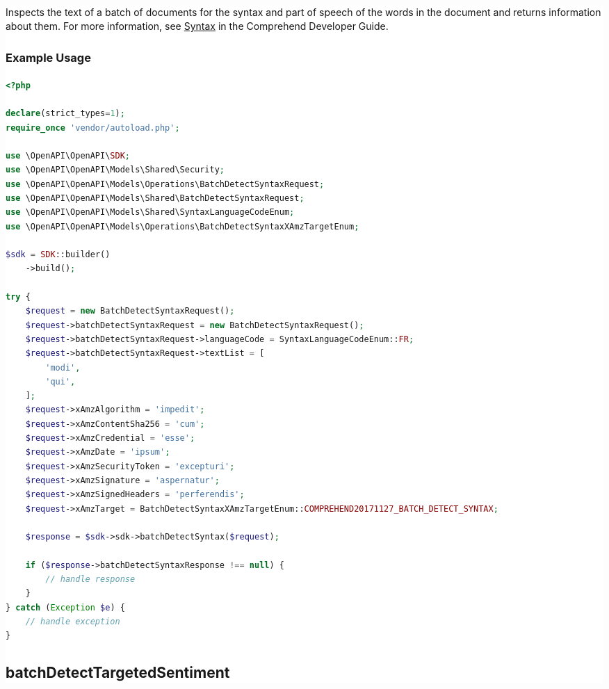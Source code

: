Inspects the text of a batch of documents for the syntax and part of speech of the words in the document and returns information about them. For more information, see <a href="https://docs.aws.amazon.com/comprehend/latest/dg/how-syntax.html">Syntax</a> in the Comprehend Developer Guide. 

### Example Usage

```php
<?php

declare(strict_types=1);
require_once 'vendor/autoload.php';

use \OpenAPI\OpenAPI\SDK;
use \OpenAPI\OpenAPI\Models\Shared\Security;
use \OpenAPI\OpenAPI\Models\Operations\BatchDetectSyntaxRequest;
use \OpenAPI\OpenAPI\Models\Shared\BatchDetectSyntaxRequest;
use \OpenAPI\OpenAPI\Models\Shared\SyntaxLanguageCodeEnum;
use \OpenAPI\OpenAPI\Models\Operations\BatchDetectSyntaxXAmzTargetEnum;

$sdk = SDK::builder()
    ->build();

try {
    $request = new BatchDetectSyntaxRequest();
    $request->batchDetectSyntaxRequest = new BatchDetectSyntaxRequest();
    $request->batchDetectSyntaxRequest->languageCode = SyntaxLanguageCodeEnum::FR;
    $request->batchDetectSyntaxRequest->textList = [
        'modi',
        'qui',
    ];
    $request->xAmzAlgorithm = 'impedit';
    $request->xAmzContentSha256 = 'cum';
    $request->xAmzCredential = 'esse';
    $request->xAmzDate = 'ipsum';
    $request->xAmzSecurityToken = 'excepturi';
    $request->xAmzSignature = 'aspernatur';
    $request->xAmzSignedHeaders = 'perferendis';
    $request->xAmzTarget = BatchDetectSyntaxXAmzTargetEnum::COMPREHEND20171127_BATCH_DETECT_SYNTAX;

    $response = $sdk->sdk->batchDetectSyntax($request);

    if ($response->batchDetectSyntaxResponse !== null) {
        // handle response
    }
} catch (Exception $e) {
    // handle exception
}
```

## batchDetectTargetedSentiment
